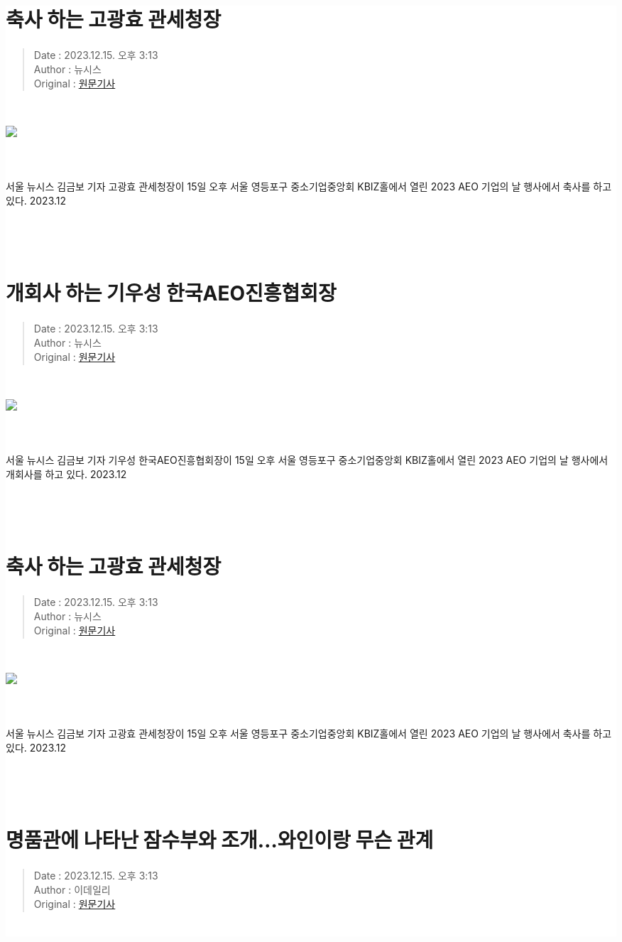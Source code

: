 # 축사 하는 고광효 관세청장  
  
> Date : 2023.12.15. 오후 3:13  
> Author : 뉴시스  
> Original : [원문기사](https://n.news.naver.com/mnews/article/003/0012269336?sid=101)  
<br/>  
  
<img src="https://imgnews.pstatic.net/image/003/2023/12/15/NISI20231215_0020164134_web_20231215151215_20231215151310511.jpg?type=w647" id="img1"></img>  
<br/><br/>  
  
서울 뉴시스 김금보 기자 고광효 관세청장이 15일 오후 서울 영등포구 중소기업중앙회 KBIZ홀에서 열린 2023 AEO 기업의 날 행사에서 축사를 하고 있다. 2023.12  
<br/><br/><br/>  

  
# 개회사 하는 기우성 한국AEO진흥협회장  
  
> Date : 2023.12.15. 오후 3:13  
> Author : 뉴시스  
> Original : [원문기사](https://n.news.naver.com/mnews/article/003/0012269335?sid=101)  
<br/>  
  
<img src="https://imgnews.pstatic.net/image/003/2023/12/15/NISI20231215_0020164132_web_20231215151215_20231215151308229.jpg?type=w647" id="img1"></img>  
<br/><br/>  
  
서울 뉴시스 김금보 기자 기우성 한국AEO진흥협회장이 15일 오후 서울 영등포구 중소기업중앙회 KBIZ홀에서 열린 2023 AEO 기업의 날 행사에서 개회사를 하고 있다. 2023.12  
<br/><br/><br/>  

  
# 축사 하는 고광효 관세청장  
  
> Date : 2023.12.15. 오후 3:13  
> Author : 뉴시스  
> Original : [원문기사](https://n.news.naver.com/mnews/article/003/0012269334?sid=101)  
<br/>  
  
<img src="https://imgnews.pstatic.net/image/003/2023/12/15/NISI20231215_0020164133_web_20231215151215_20231215151303720.jpg?type=w647" id="img1"></img>  
<br/><br/>  
  
서울 뉴시스 김금보 기자 고광효 관세청장이 15일 오후 서울 영등포구 중소기업중앙회 KBIZ홀에서 열린 2023 AEO 기업의 날 행사에서 축사를 하고 있다. 2023.12  
<br/><br/><br/>  

  
# 명품관에 나타난 잠수부와 조개…와인이랑 무슨 관계  
  
> Date : 2023.12.15. 오후 3:13  
> Author : 이데일리  
> Original : [원문기사](https://n.news.naver.com/mnews/article/018/0005638484?sid=101)  
<br/>  
  